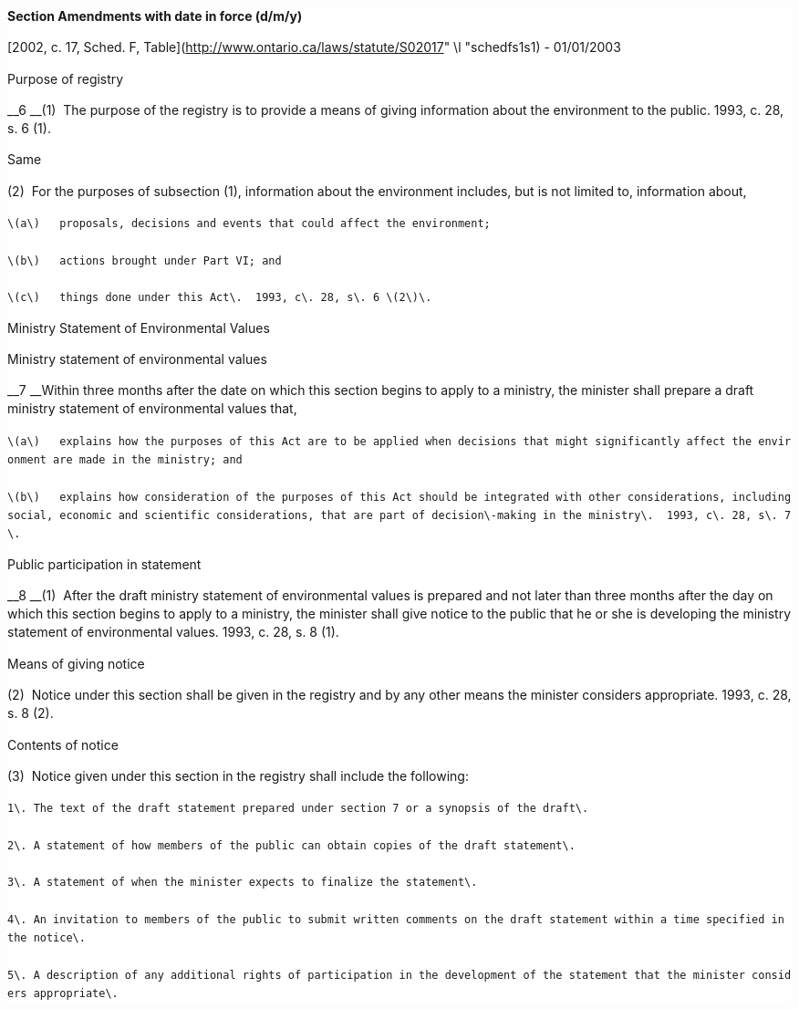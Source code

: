 __Section Amendments with date in force \(d/m/y\)__

[2002, c\. 17, Sched\. F, Table](http://www.ontario.ca/laws/statute/S02017" \l "schedfs1s1) \- 01/01/2003

Purpose of registry

<a id="BK12"></a>__6 __\(1\)  The purpose of the registry is to provide a means of giving information about the environment to the public\.  1993, c\. 28, s\. 6 \(1\)\.

Same

\(2\)  For the purposes of subsection \(1\), information about the environment includes, but is not limited to, information about,

	\(a\)	proposals, decisions and events that could affect the environment;

	\(b\)	actions brought under Part VI; and

	\(c\)	things done under this Act\.  1993, c\. 28, s\. 6 \(2\)\.

<a id="BK13"></a>Ministry Statement of Environmental Values

Ministry statement of environmental values

<a id="BK14"></a>__7 __Within three months after the date on which this section begins to apply to a ministry, the minister shall prepare a draft ministry statement of environmental values that,

	\(a\)	explains how the purposes of this Act are to be applied when decisions that might significantly affect the environment are made in the ministry; and

	\(b\)	explains how consideration of the purposes of this Act should be integrated with other considerations, including social, economic and scientific considerations, that are part of decision\-making in the ministry\.  1993, c\. 28, s\. 7\.

Public participation in statement

<a id="BK15"></a>__8 __\(1\)  After the draft ministry statement of environmental values is prepared and not later than three months after the day on which this section begins to apply to a ministry, the minister shall give notice to the public that he or she is developing the ministry statement of environmental values\.  1993, c\. 28, s\. 8 \(1\)\.

Means of giving notice

\(2\)  Notice under this section shall be given in the registry and by any other means the minister considers appropriate\.  1993, c\. 28, s\. 8 \(2\)\.

Contents of notice

\(3\)  Notice given under this section in the registry shall include the following:

	1\.	The text of the draft statement prepared under section 7 or a synopsis of the draft\.

	2\.	A statement of how members of the public can obtain copies of the draft statement\.

	3\.	A statement of when the minister expects to finalize the statement\.

	4\.	An invitation to members of the public to submit written comments on the draft statement within a time specified in the notice\.

	5\.	A description of any additional rights of participation in the development of the statement that the minister considers appropriate\.
